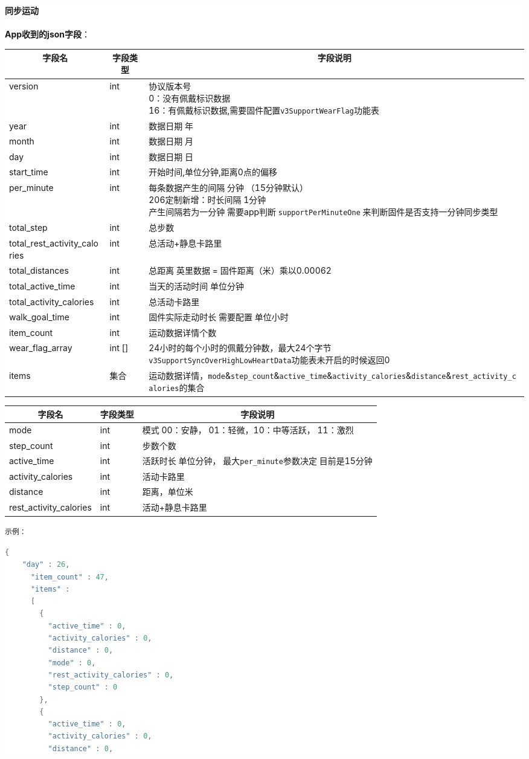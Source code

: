 #### 同步运动


**App收到的json字段**：

| 字段名                       | 字段类型 | 字段说明                                                     |
| ---------------------------- | -------- | ------------------------------------------------------------ |
| version                      | int      | 协议版本号 <br />0：没有佩戴标识数据<br />16：有佩戴标识数据,需要固件配置`v3SupportWearFlag`功能表 |
| year                         | int      | 数据日期 年                                                  |
| month                        | int      | 数据日期 月                                                  |
| day                          | int      | 数据日期 日                                                  |
| start_time                   | int      | 开始时间,单位分钟,距离0点的偏移                               |
| per_minute                   | int      | 每条数据产生的间隔 分钟 （15分钟默认）   <br />206定制新增：时长间隔 1分钟<br />产生间隔若为一分钟 需要app判断 `supportPerMinuteOne` 来判断固件是否支持一分钟同步类型 |
| total_step                   | int      | 总步数                                                       |
| total_rest_activity_calories | int      | 总活动+静息卡路里                                            |
| total_distances              | int      | 总距离  英里数据 = 固件距离（米）乘以0.00062                 |
| total_active_time            | int      | 当天的活动时间 单位分钟                                      |
| total_activity_calories      | int      | 总活动卡路里                                                 |
| walk_goal_time | int | 固件实际走动时长 需要配置  单位小时 |
| item_count                   | int      | 运动数据详情个数                                             |
| wear_flag_array | int [] | 24小时的每个小时的佩戴分钟数，最大24个字节<br />`v3SupportSyncOverHighLowHeartData`功能表未开启的时候返回0 |
| items                        | 集合     | 运动数据详情，`mode`&`step_count`&`active_time`&`activity_calories`&`distance`&`rest_activity_calories`的集合 |

| 字段名                 | 字段类型 | 字段说明                                                  |
| ---------------------- | -------- | --------------------------------------------------------- |
| mode                   | int      | 模式 00：安静， 01：轻微，10：中等活跃， 11：激烈         |
| step_count             | int      | 步数个数                                                  |
| active_time            | int      | 活跃时长 单位分钟， 最大`per_minute`参数决定 目前是15分钟 |
| activity_calories      | int      | 活动卡路里                                                |
| distance               | int      | 距离，单位米                                              |
| rest_activity_calories | int      | 活动+静息卡路里                                           |

`示例：`

```c
{
    "day" : 26,
      "item_count" : 47,
      "items" :
      [
        {
          "active_time" : 0,
          "activity_calories" : 0,
          "distance" : 0,
          "mode" : 0,
          "rest_activity_calories" : 0,
          "step_count" : 0
        },
        {
          "active_time" : 0,
          "activity_calories" : 0,
          "distance" : 0,
```